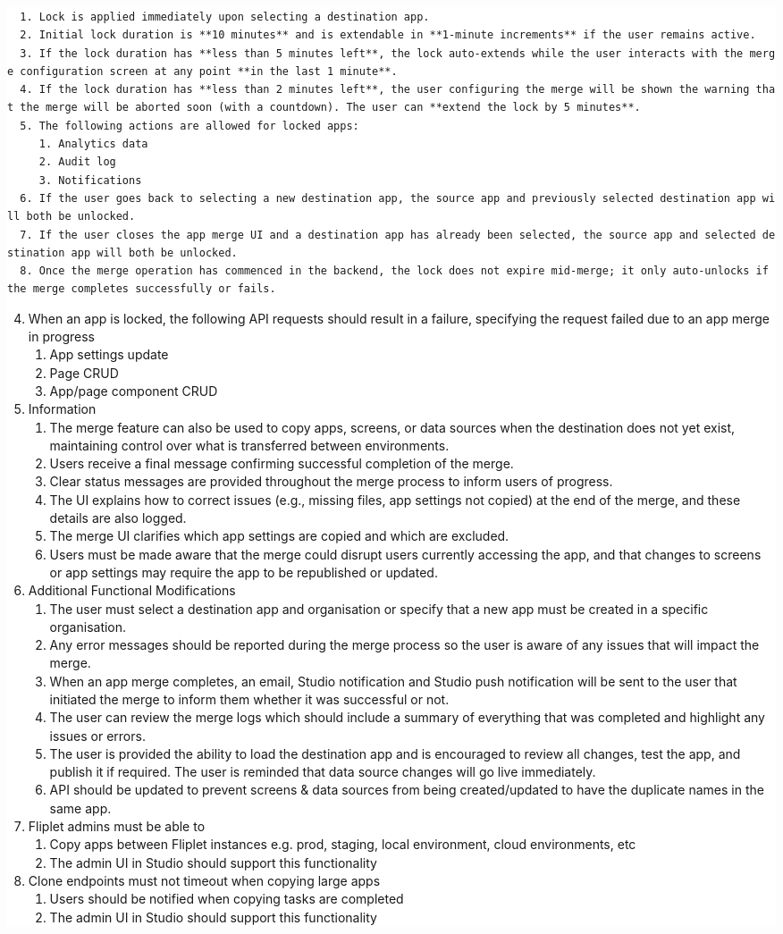       1. Lock is applied immediately upon selecting a destination app.
      2. Initial lock duration is **10 minutes** and is extendable in **1-minute increments** if the user remains active.
      3. If the lock duration has **less than 5 minutes left**, the lock auto-extends while the user interacts with the merge configuration screen at any point **in the last 1 minute**.
      4. If the lock duration has **less than 2 minutes left**, the user configuring the merge will be shown the warning that the merge will be aborted soon (with a countdown). The user can **extend the lock by 5 minutes**.
      5. The following actions are allowed for locked apps:
         1. Analytics data
         2. Audit log
         3. Notifications
      6. If the user goes back to selecting a new destination app, the source app and previously selected destination app will both be unlocked.
      7. If the user closes the app merge UI and a destination app has already been selected, the source app and selected destination app will both be unlocked.
      8. Once the merge operation has commenced in the backend, the lock does not expire mid-merge; it only auto-unlocks if the merge completes successfully or fails.
   4. When an app is locked, the following API requests should result in a failure, specifying the request failed due to an app merge in progress
      1. App settings update
      2. Page CRUD
      3. App/page component CRUD
10. Information
    1. The merge feature can also be used to copy apps, screens, or data sources when the destination does not yet exist, maintaining control over what is transferred between environments.
    2. Users receive a final message confirming successful completion of the merge.
    3. Clear status messages are provided throughout the merge process to inform users of progress.
    4. The UI explains how to correct issues (e.g., missing files, app settings not copied) at the end of the merge, and these details are also logged.
    5. The merge UI clarifies which app settings are copied and which are excluded.
    6. Users must be made aware that the merge could disrupt users currently accessing the app, and that changes to screens or app settings may require the app to be republished or updated.
11. Additional Functional Modifications
    1. The user must select a destination app and organisation or specify that a new app must be created in a specific organisation.
    2. Any error messages should be reported during the merge process so the user is aware of any issues that will impact the merge.
    3. When an app merge completes, an email, Studio notification and Studio push notification will be sent to the user that initiated the merge to inform them whether it was successful or not.
    4. The user can review the merge logs which should include a summary of everything that was completed and highlight any issues or errors.
    5. The user is provided the ability to load the destination app and is encouraged to review all changes, test the app, and publish it if required. The user is reminded that data source changes will go live immediately.
    6. API should be updated to prevent screens & data sources from being created/updated to have the duplicate names in the same app.
12. Fliplet admins must be able to
    1. Copy apps between Fliplet instances e.g. prod, staging, local environment, cloud environments, etc
    2. The admin UI in Studio should support this functionality
13. Clone endpoints must not timeout when copying large apps
    1. Users should be notified when copying tasks are completed
    2. The admin UI in Studio should support this functionality
